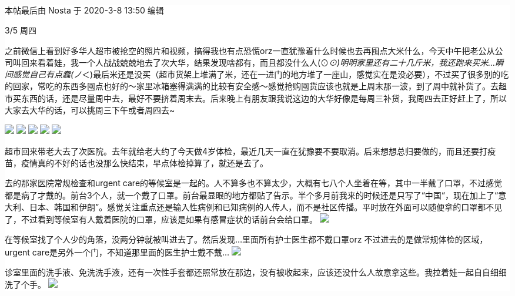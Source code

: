 

 本帖最后由 Nosta 于 2020-3-8 13:50 编辑 

3/5 周四

之前微信上看到好多华人超市被抢空的照片和视频，搞得我也有点恐慌orz一直犹豫着什么时候也去再囤点大米什么，今天中午把老公从公司叫回来看着娃，我一个人战战兢兢地去了次大华，结果发现啥都有，而且都没什么人(⊙_⊙)明明家里还有二十几斤米，我还跑来买米…瞬间感觉自己有点蠢(ノ_＜)最后米还是没买（超市货架上堆满了米，还在一进门的地方堆了一座山，感觉实在是没必要），不过买了很多别的吃的回家，常吃的东西多囤点也好的～家里冰箱塞得满满的比较有安全感～感觉抢购囤货应该也就是上周末那一波，到了周中就补货了。去超市买东西的话，还是尽量周中去，最好不要挤着周末去。后来晚上有朋友跟我说这边的大华好像是每周三补货，我周四去正好赶上了，所以大家去大华的话，可以挑周三下午或者周四去~

<img src="http://wx2.sinaimg.cn/large/68f94cf7ly1gckavwa9oqj20zk0qoakp.jpg" referrerpolicy="no-referrer">

<img src="http://wx2.sinaimg.cn/large/68f94cf7ly1gckavyfshaj20zk0qok1u.jpg" referrerpolicy="no-referrer">

<img src="http://wx2.sinaimg.cn/large/68f94cf7ly1gckaw4bfqsj20zk0qo151.jpg" referrerpolicy="no-referrer">

<img src="http://wx3.sinaimg.cn/large/68f94cf7ly1gckaw8s3efj20zk0qogwn.jpg" referrerpolicy="no-referrer">

<img src="http://wx2.sinaimg.cn/large/68f94cf7ly1gckaw4bfqsj20zk0qo151.jpg" referrerpolicy="no-referrer">



超市回来带老大去了次医院。去年就给老大约了今天做4岁体检，最近几天一直在犹豫要不要取消。后来想想总归要做的，而且还要打疫苗，疫情真的不好的话也没那么快结束，早点体检掉算了，就还是去了。

去的那家医院常规检查和urgent care的等候室是一起的。人不算多也不算太少，大概有七八个人坐着在等，其中一半戴了口罩，不过感觉都是病了才戴的。前台3个人，就一个戴了口罩。前台最显眼的地方都贴了告示。半个多月前我来的时候还是只写了“中国“，现在加上了“意大利、日本、韩国和伊朗”。感觉关注重点还是输入性病例和已知病例的人传人，而不是社区传播。平时放在外面可以随便拿的口罩都不见了，不过看到等候室有人戴着医院的口罩，应该是如果有感冒症状的话前台会给口罩。
<img src="http://wx2.sinaimg.cn/large/68f94cf7ly1gckaw2v3grj20zk0qo0zu.jpg" referrerpolicy="no-referrer">


在等候室找了个人少的角落，没两分钟就被叫进去了。然后发现…里面所有护士医生都不戴口罩orz 不过进去的是做常规体检的区域，urgent care是另外一个门，不知道那里面的医生护士戴不戴…
<img src="http://wx3.sinaimg.cn/large/68f94cf7ly1gckaw1hc6cj20zk0qo129.jpg" referrerpolicy="no-referrer">

诊室里面的洗手液、免洗洗手液，还有一次性手套都还照常放在那边，没有被收起来，应该还没什么人故意拿这些。我拉着娃一起自自细细洗了个手。
<img src="http://wx3.sinaimg.cn/large/68f94cf7ly1gckaw73a6zj20zk0qon4g.jpg" referrerpolicy="no-referrer">

